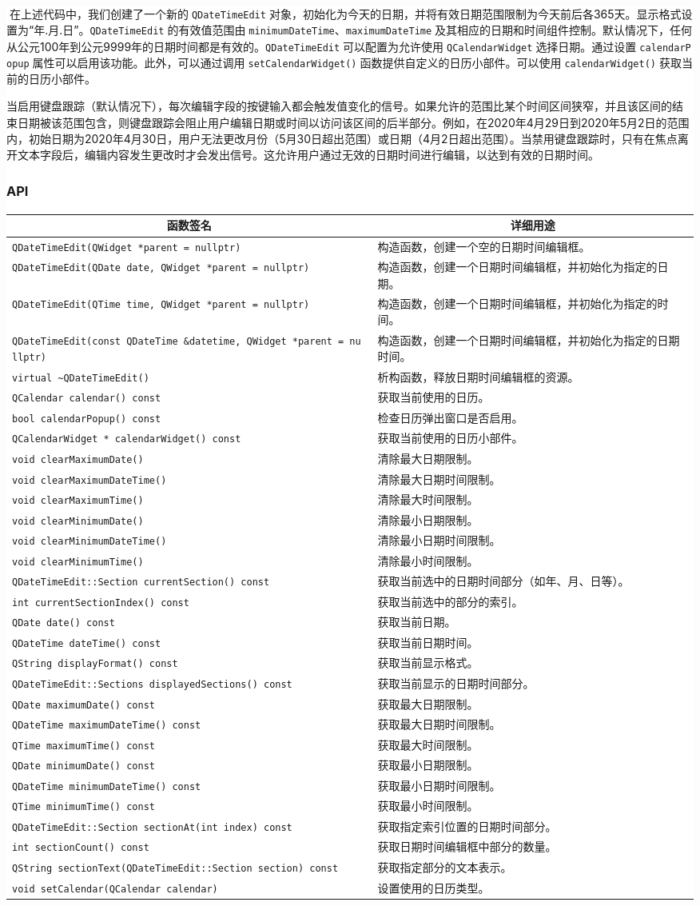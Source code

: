​	在上述代码中，我们创建了一个新的 `QDateTimeEdit` 对象，初始化为今天的日期，并将有效日期范围限制为今天前后各365天。显示格式设置为“年.月.日”。`QDateTimeEdit` 的有效值范围由 `minimumDateTime`、`maximumDateTime` 及其相应的日期和时间组件控制。默认情况下，任何从公元100年到公元9999年的日期时间都是有效的。`QDateTimeEdit` 可以配置为允许使用 `QCalendarWidget` 选择日期。通过设置 `calendarPopup` 属性可以启用该功能。此外，可以通过调用 `setCalendarWidget()` 函数提供自定义的日历小部件。可以使用 `calendarWidget()` 获取当前的日历小部件。

​	当启用键盘跟踪（默认情况下），每次编辑字段的按键输入都会触发值变化的信号。如果允许的范围比某个时间区间狭窄，并且该区间的结束日期被该范围包含，则键盘跟踪会阻止用户编辑日期或时间以访问该区间的后半部分。例如，在2020年4月29日到2020年5月2日的范围内，初始日期为2020年4月30日，用户无法更改月份（5月30日超出范围）或日期（4月2日超出范围）。当禁用键盘跟踪时，只有在焦点离开文本字段后，编辑内容发生更改时才会发出信号。这允许用户通过无效的日期时间进行编辑，以达到有效的日期时间。

### API

| 函数签名                                                     | 详细用途                                                     |
| ------------------------------------------------------------ | ------------------------------------------------------------ |
| `QDateTimeEdit(QWidget *parent = nullptr)`                   | 构造函数，创建一个空的日期时间编辑框。                       |
| `QDateTimeEdit(QDate date, QWidget *parent = nullptr)`       | 构造函数，创建一个日期时间编辑框，并初始化为指定的日期。     |
| `QDateTimeEdit(QTime time, QWidget *parent = nullptr)`       | 构造函数，创建一个日期时间编辑框，并初始化为指定的时间。     |
| `QDateTimeEdit(const QDateTime &datetime, QWidget *parent = nullptr)` | 构造函数，创建一个日期时间编辑框，并初始化为指定的日期时间。 |
| `virtual ~QDateTimeEdit()`                                   | 析构函数，释放日期时间编辑框的资源。                         |
| `QCalendar calendar() const`                                 | 获取当前使用的日历。                                         |
| `bool calendarPopup() const`                                 | 检查日历弹出窗口是否启用。                                   |
| `QCalendarWidget * calendarWidget() const`                   | 获取当前使用的日历小部件。                                   |
| `void clearMaximumDate()`                                    | 清除最大日期限制。                                           |
| `void clearMaximumDateTime()`                                | 清除最大日期时间限制。                                       |
| `void clearMaximumTime()`                                    | 清除最大时间限制。                                           |
| `void clearMinimumDate()`                                    | 清除最小日期限制。                                           |
| `void clearMinimumDateTime()`                                | 清除最小日期时间限制。                                       |
| `void clearMinimumTime()`                                    | 清除最小时间限制。                                           |
| `QDateTimeEdit::Section currentSection() const`              | 获取当前选中的日期时间部分（如年、月、日等）。               |
| `int currentSectionIndex() const`                            | 获取当前选中的部分的索引。                                   |
| `QDate date() const`                                         | 获取当前日期。                                               |
| `QDateTime dateTime() const`                                 | 获取当前日期时间。                                           |
| `QString displayFormat() const`                              | 获取当前显示格式。                                           |
| `QDateTimeEdit::Sections displayedSections() const`          | 获取当前显示的日期时间部分。                                 |
| `QDate maximumDate() const`                                  | 获取最大日期限制。                                           |
| `QDateTime maximumDateTime() const`                          | 获取最大日期时间限制。                                       |
| `QTime maximumTime() const`                                  | 获取最大时间限制。                                           |
| `QDate minimumDate() const`                                  | 获取最小日期限制。                                           |
| `QDateTime minimumDateTime() const`                          | 获取最小日期时间限制。                                       |
| `QTime minimumTime() const`                                  | 获取最小时间限制。                                           |
| `QDateTimeEdit::Section sectionAt(int index) const`          | 获取指定索引位置的日期时间部分。                             |
| `int sectionCount() const`                                   | 获取日期时间编辑框中部分的数量。                             |
| `QString sectionText(QDateTimeEdit::Section section) const`  | 获取指定部分的文本表示。                                     |
| `void setCalendar(QCalendar calendar)`                       | 设置使用的日历类型。                                         |